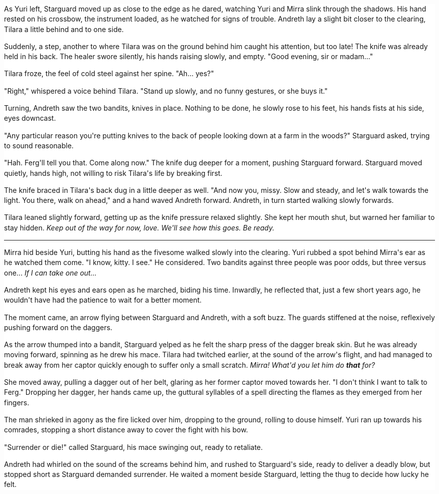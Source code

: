 
  
As Yuri left, Starguard moved up as close to the edge as he dared, watching Yuri and Mirra slink through the shadows. His hand rested on his crossbow, the instrument loaded, as he watched for signs of trouble. Andreth lay a slight bit closer to the clearing, Tilara a little behind and to one side.

Suddenly, a step, another to where Tilara was on the ground behind him caught his attention, but too late! The knife was already held in his back. The healer swore silently, his hands raising slowly, and empty. "Good evening, sir or madam..."

Tilara froze, the feel of cold steel against her spine. "Ah... yes?"

"Right," whispered a voice behind Tilara. "Stand up slowly, and no funny gestures, or she buys it."

Turning, Andreth saw the two bandits, knives in place. Nothing to be done, he slowly rose to his feet, his hands fists at his side, eyes downcast.

"Any particular reason you're putting knives to the back of people looking down at a farm in the woods?" Starguard asked, trying to sound reasonable.

"Hah. Ferg'll tell you that. Come along now." The knife dug deeper for a moment, pushing Starguard forward. Starguard moved quietly, hands high, not willing to risk Tilara's life by breaking first.

The knife braced in Tilara's back dug in a little deeper as well. "And now you, missy. Slow and steady, and let's walk towards the light. You there, walk on ahead," and a hand waved Andreth forward. Andreth, in turn started walking slowly forwards.

Tilara leaned slightly forward, getting up as the knife pressure relaxed slightly. She kept her mouth shut, but warned her familiar to stay hidden. _Keep out of the way for now, love. We'll see how this goes. Be ready._

---

  
Mirra hid beside Yuri, butting his hand as the fivesome walked slowly into the clearing. Yuri rubbed a spot behind Mirra's ear as he watched them come. "I know, kitty. I see." He considered. Two bandits against three people was poor odds, but three versus one... _If I can take one out..._

Andreth kept his eyes and ears open as he marched, biding his time. Inwardly, he reflected that, just a few short years ago, he wouldn't have had the patience to wait for a better moment.

The moment came, an arrow flying between Starguard and Andreth, with a soft buzz. The guards stiffened at the noise, reflexively pushing forward on the daggers.

As the arrow thumped into a bandit, Starguard yelped as he felt the sharp press of the dagger break skin. But he was already moving forward, spinning as he drew his mace. Tilara had twitched earlier, at the sound of the arrow's flight, and had managed to break away from her captor quickly enough to suffer only a small scratch. _Mirra! What'd you let him do **that** for?_

She moved away, pulling a dagger out of her belt, glaring as her former captor moved towards her. "I don't think I want to talk to Ferg." Dropping her dagger, her hands came up, the guttural syllables of a spell directing the flames as they emerged from her fingers.

The man shrieked in agony as the fire licked over him, dropping to the ground, rolling to douse himself. Yuri ran up towards his comrades, stopping a short distance away to cover the fight with his bow.

"Surrender or die!" called Starguard, his mace swinging out, ready to retaliate.

Andreth had whirled on the sound of the screams behind him, and rushed to Starguard's side, ready to deliver a deadly blow, but stopped short as Starguard demanded surrender. He waited a moment beside Starguard, letting the thug to decide how lucky he felt.
